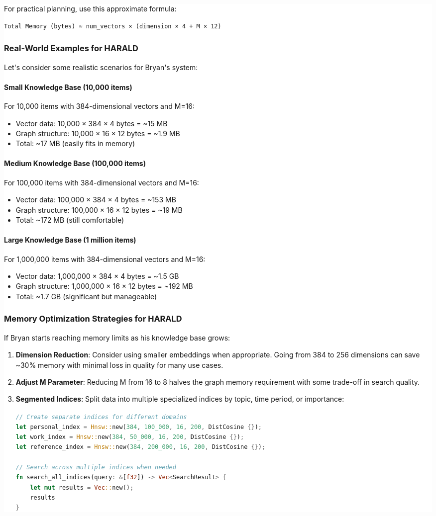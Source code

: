 For practical planning, use this approximate formula:

```plaintext
Total Memory (bytes) ≈ num_vectors × (dimension × 4 + M × 12)
```

### Real-World Examples for HARALD

Let's consider some realistic scenarios for Bryan's system:

#### Small Knowledge Base (10,000 items)

For 10,000 items with 384-dimensional vectors and M=16:

- Vector data: 10,000 × 384 × 4 bytes = ~15 MB
- Graph structure: 10,000 × 16 × 12 bytes = ~1.9 MB
- Total: ~17 MB (easily fits in memory)

#### Medium Knowledge Base (100,000 items)

For 100,000 items with 384-dimensional vectors and M=16:

- Vector data: 100,000 × 384 × 4 bytes = ~153 MB
- Graph structure: 100,000 × 16 × 12 bytes = ~19 MB
- Total: ~172 MB (still comfortable)

#### Large Knowledge Base (1 million items)

For 1,000,000 items with 384-dimensional vectors and M=16:

- Vector data: 1,000,000 × 384 × 4 bytes = ~1.5 GB
- Graph structure: 1,000,000 × 16 × 12 bytes = ~192 MB
- Total: ~1.7 GB (significant but manageable)

### Memory Optimization Strategies for HARALD

If Bryan starts reaching memory limits as his knowledge base grows:

1. **Dimension Reduction**: Consider using smaller embeddings when appropriate.
   Going from 384 to 256 dimensions can save ~30% memory with minimal loss in
   quality for many use cases.

1. **Adjust M Parameter**: Reducing M from 16 to 8 halves the graph memory
   requirement with some trade-off in search quality.

1. **Segmented Indices**: Split data into multiple specialized indices by topic,
   time period, or importance:

   ```rust
   // Create separate indices for different domains
   let personal_index = Hnsw::new(384, 100_000, 16, 200, DistCosine {});
   let work_index = Hnsw::new(384, 50_000, 16, 200, DistCosine {});
   let reference_index = Hnsw::new(384, 200_000, 16, 200, DistCosine {});

   // Search across multiple indices when needed
   fn search_all_indices(query: &[f32]) -> Vec<SearchResult> {
       let mut results = Vec::new();
       results
   }
   ```
